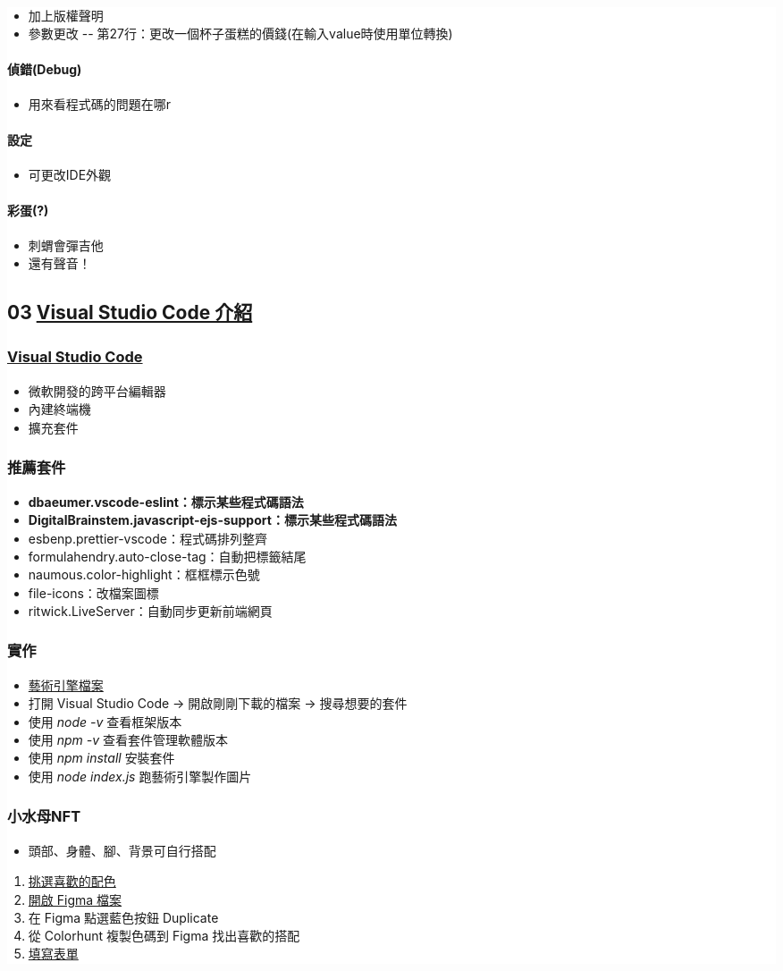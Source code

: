 - 加上版權聲明
- 參數更改
-- 第27行：更改一個杯子蛋糕的價錢(在輸入value時使用單位轉換)

#### 偵錯(Debug)
- 用來看程式碼的問題在哪r

#### 設定
- 可更改IDE外觀

#### 彩蛋(?)
- 刺蝟會彈吉他
- 還有聲音！





## 03 [Visual Studio Code 介紹](https://www.youtube.com/watch?v=ER-DkFTEZXc)
### [Visual Studio Code](https://code.visualstudio.com)
- 微軟開發的跨平台編輯器
- 內建終端機
- 擴充套件

### 推薦套件
- **dbaeumer.vscode-eslint：標示某些程式碼語法**
- **DigitalBrainstem.javascript-ejs-support：標示某些程式碼語法**
- esbenp.prettier-vscode：程式碼排列整齊
- formulahendry.auto-close-tag：自動把標籤結尾
- naumous.color-highlight：框框標示色號
- file-icons：改檔案圖標
- ritwick.LiveServer：自動同步更新前端網頁

### 實作
- [藝術引擎檔案](https://github.com/HashLips/hashlips_art_engine)
- 打開 Visual Studio Code -> 開啟剛剛下載的檔案 -> 搜尋想要的套件
- 使用 *node -v* 查看框架版本
- 使用 *npm -v* 查看套件管理軟體版本
- 使用 *npm install* 安裝套件
- 使用 *node index.js* 跑藝術引擎製作圖片

### 小水母NFT
- 頭部、身體、腳、背景可自行搭配
1. [挑選喜歡的配色](https://colorhunt.co)
2. [開啟 Figma 檔案](https://www.figma.com/community/file/1098187120468428102)
3. 在 Figma 點選藍色按鈕 Duplicate
4. 從 Colorhunt 複製色碼到 Figma 找出喜歡的搭配
5. [填寫表單](https://forms.gle/NpwFCKz7aTGM1VEDA)


